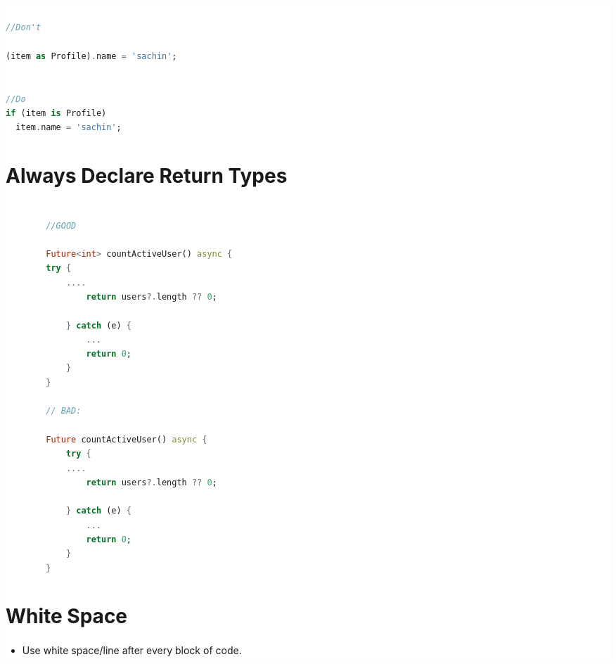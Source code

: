 ```dart script

//Don't

(item as Profile).name = 'sachin';


//Do
if (item is Profile)
  item.name = 'sachin';

```


# Always Declare Return Types



```dart script

        //GOOD

        Future<int> countActiveUser() async {
        try {
            ....     
                return users?.length ?? 0;
            
            } catch (e) {
                ...
                return 0;
            }
        }

        // BAD:

        Future countActiveUser() async {
            try {
            ....     
                return users?.length ?? 0;
            
            } catch (e) {
                ...
                return 0;
            }
        }
```


# White Space

* Use white space/line after every block of code.

